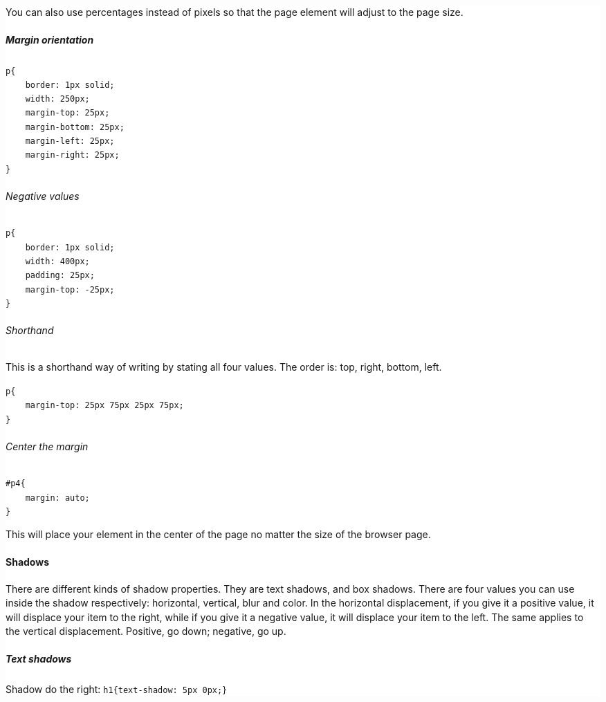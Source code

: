 You can also use percentages instead of pixels so that the page element will adjust to the page size.

##### Margin orientation

```
p{
    border: 1px solid;
    width: 250px;
    margin-top: 25px;
    margin-bottom: 25px;
    margin-left: 25px;
    margin-right: 25px;
}
```

###### Negative values

```
p{
    border: 1px solid;
    width: 400px;
    padding: 25px;
    margin-top: -25px;
}
```

###### Shorthand
This is a shorthand way of writing by stating all four values. The order is: top, right, bottom, left.

```
p{
    margin-top: 25px 75px 25px 75px;
}
```

###### Center the margin

```
#p4{
    margin: auto;
}
```

This will place your element in the center of the page no matter the size of the browser page.

#### Shadows
There are different kinds of shadow properties. They are text shadows, and box shadows. There are four values you can use inside the shadow respectively: horizontal, vertical, blur and color. In the horizontal displacement, if you give it a positive value, it will displace your item to the right, while if you give it a negative value, it will displace your item to the left. The same applies to the vertical displacement. Positive, go down; negative, go up.

##### Text shadows
Shadow do the right: `h1{text-shadow: 5px 0px;}`
